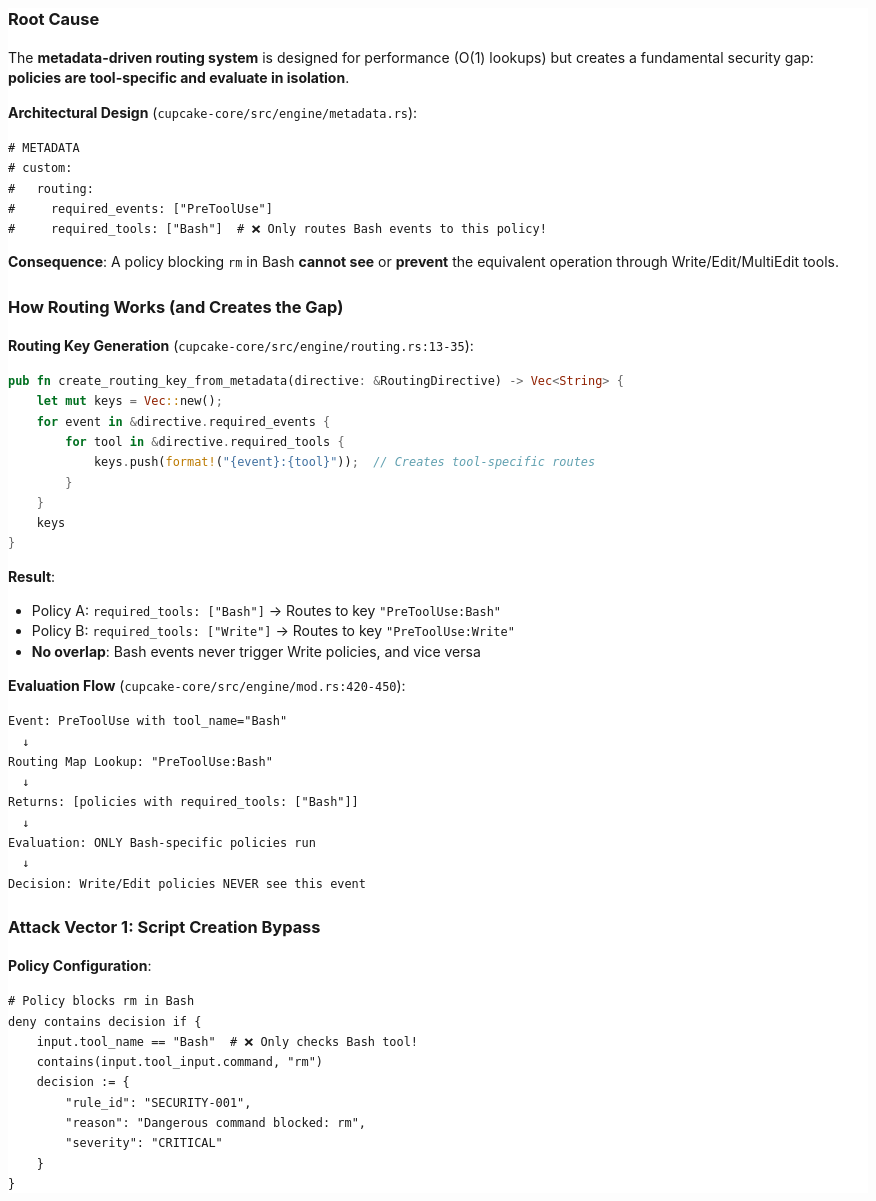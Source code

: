 ### Root Cause

The **metadata-driven routing system** is designed for performance (O(1) lookups) but creates a fundamental security gap: **policies are tool-specific and evaluate in isolation**.

**Architectural Design** (`cupcake-core/src/engine/metadata.rs`):
```rego
# METADATA
# custom:
#   routing:
#     required_events: ["PreToolUse"]
#     required_tools: ["Bash"]  # ❌ Only routes Bash events to this policy!
```

**Consequence**: A policy blocking `rm` in Bash **cannot see** or **prevent** the equivalent operation through Write/Edit/MultiEdit tools.

### How Routing Works (and Creates the Gap)

**Routing Key Generation** (`cupcake-core/src/engine/routing.rs:13-35`):
```rust
pub fn create_routing_key_from_metadata(directive: &RoutingDirective) -> Vec<String> {
    let mut keys = Vec::new();
    for event in &directive.required_events {
        for tool in &directive.required_tools {
            keys.push(format!("{event}:{tool}"));  // Creates tool-specific routes
        }
    }
    keys
}
```

**Result**:
- Policy A: `required_tools: ["Bash"]` → Routes to key `"PreToolUse:Bash"`
- Policy B: `required_tools: ["Write"]` → Routes to key `"PreToolUse:Write"`
- **No overlap**: Bash events never trigger Write policies, and vice versa

**Evaluation Flow** (`cupcake-core/src/engine/mod.rs:420-450`):
```
Event: PreToolUse with tool_name="Bash"
  ↓
Routing Map Lookup: "PreToolUse:Bash"
  ↓
Returns: [policies with required_tools: ["Bash"]]
  ↓
Evaluation: ONLY Bash-specific policies run
  ↓
Decision: Write/Edit policies NEVER see this event
```

### Attack Vector 1: Script Creation Bypass

**Policy Configuration**:
```rego
# Policy blocks rm in Bash
deny contains decision if {
    input.tool_name == "Bash"  # ❌ Only checks Bash tool!
    contains(input.tool_input.command, "rm")
    decision := {
        "rule_id": "SECURITY-001",
        "reason": "Dangerous command blocked: rm",
        "severity": "CRITICAL"
    }
}
```
